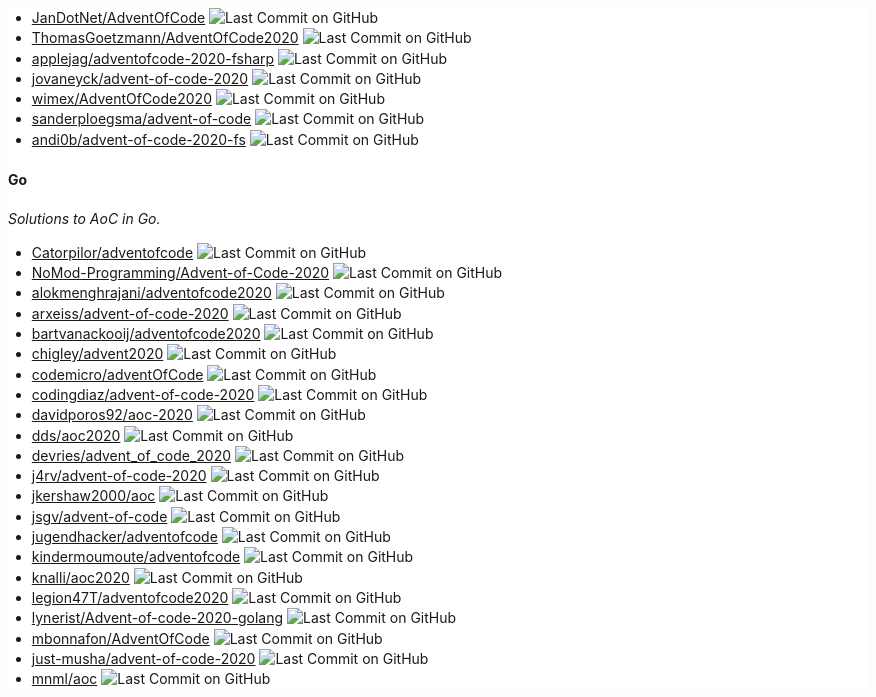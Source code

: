 * [JanDotNet/AdventOfCode](https://github.com/JanDotNet/AdventOfCode) ![Last Commit on GitHub](https://img.shields.io/badge/last%20commit-2022--07--29-brightgreen)
* [ThomasGoetzmann/AdventOfCode2020](https://github.com/ThomasGoetzmann/AdventOfCode2020) ![Last Commit on GitHub](https://img.shields.io/badge/last%20commit-2021--01--19-brightgreen)
* [applejag/adventofcode-2020-fsharp](https://github.com/applejag/adventofcode-2020-fsharp) ![Last Commit on GitHub](https://img.shields.io/badge/last%20commit-2020--12--14-brightgreen)
* [jovaneyck/advent-of-code-2020](https://github.com/jovaneyck/advent-of-code-2020) ![Last Commit on GitHub](https://img.shields.io/badge/last%20commit-2021--10--20-brightgreen)
* [wimex/AdventOfCode2020](https://github.com/wimex/AdventOfCode2020) ![Last Commit on GitHub](https://img.shields.io/badge/last%20commit-2020--12--29-brightgreen)
* [sanderploegsma/advent-of-code](https://github.com/sanderploegsma/advent-of-code) ![Last Commit on GitHub](https://img.shields.io/badge/last%20commit-2024--12--06-brightgreen)
* [andi0b/advent-of-code-2020-fs](https://github.com/andi0b/advent-of-code-2020-fs) ![Last Commit on GitHub](https://img.shields.io/badge/last%20commit-2021--02--23-brightgreen)

#### Go

*Solutions to AoC in Go.*

* [Catorpilor/adventofcode](https://github.com/Catorpilor/adventofcode) ![Last Commit on GitHub](https://img.shields.io/badge/last%20commit-2024--12--03-brightgreen)
* [NoMod-Programming/Advent-of-Code-2020](https://github.com/NoMod-Programming/Advent-of-Code-2020) ![Last Commit on GitHub](https://img.shields.io/badge/last%20commit-2020--12--08-brightgreen)
* [alokmenghrajani/adventofcode2020](https://github.com/alokmenghrajani/adventofcode2020) ![Last Commit on GitHub](https://img.shields.io/badge/last%20commit-2020--12--25-brightgreen)
* [arxeiss/advent-of-code-2020](https://github.com/arxeiss/advent-of-code-2020) ![Last Commit on GitHub](https://img.shields.io/badge/last%20commit-2022--12--02-brightgreen)
* [bartvanackooij/adventofcode2020](https://github.com/bartvanackooij/adventofcode2020) ![Last Commit on GitHub](https://img.shields.io/badge/last%20commit-2020--12--10-brightgreen)
* [chigley/advent2020](https://github.com/chigley/advent2020) ![Last Commit on GitHub](https://img.shields.io/badge/last%20commit-2020--12--25-brightgreen)
* [codemicro/adventOfCode](https://github.com/codemicro/adventOfCode) ![Last Commit on GitHub](https://img.shields.io/badge/last%20commit-2024--12--06-brightgreen)
* [codingdiaz/advent-of-code-2020](https://github.com/codingdiaz/advent-of-code-2020) ![Last Commit on GitHub](https://img.shields.io/badge/last%20commit-not%20available-red)
* [davidporos92/aoc-2020](https://github.com/davidporos92/aoc-2020) ![Last Commit on GitHub](https://img.shields.io/badge/last%20commit-2020--12--13-brightgreen)
* [dds/aoc2020](https://github.com/dds/aoc2020) ![Last Commit on GitHub](https://img.shields.io/badge/last%20commit-2022--08--20-brightgreen)
* [devries/advent_of_code_2020](https://github.com/devries/advent_of_code_2020) ![Last Commit on GitHub](https://img.shields.io/badge/last%20commit-2021--11--26-brightgreen)
* [j4rv/advent-of-code-2020](https://github.com/j4rv/advent-of-code-2020) ![Last Commit on GitHub](https://img.shields.io/badge/last%20commit-2020--12--20-brightgreen)
* [jkershaw2000/aoc](https://github.com/jkershaw2000/aoc) ![Last Commit on GitHub](https://img.shields.io/badge/last%20commit-2022--12--01-brightgreen)
* [jsgv/advent-of-code](https://github.com/jsgv/advent-of-code) ![Last Commit on GitHub](https://img.shields.io/badge/last%20commit-2021--12--24-brightgreen)
* [jugendhacker/adventofcode](https://github.com/jugendhacker/adventofcode) ![Last Commit on GitHub](https://img.shields.io/badge/last%20commit-2024--12--06-brightgreen)
* [kindermoumoute/adventofcode](https://github.com/kindermoumoute/adventofcode) ![Last Commit on GitHub](https://img.shields.io/badge/last%20commit-2024--12--04-brightgreen)
* [knalli/aoc2020](https://github.com/knalli/aoc2020) ![Last Commit on GitHub](https://img.shields.io/badge/last%20commit-2020--12--25-brightgreen)
* [legion47T/adventofcode2020](https://github.com/legion47T/adventofcode2020) ![Last Commit on GitHub](https://img.shields.io/badge/last%20commit-2020--12--25-brightgreen)
* [lynerist/Advent-of-code-2020-golang](https://github.com/lynerist/Advent-of-code-2020-golang) ![Last Commit on GitHub](https://img.shields.io/badge/last%20commit-2020--12--17-brightgreen)
* [mbonnafon/AdventOfCode](https://github.com/mbonnafon/AdventOfCode) ![Last Commit on GitHub](https://img.shields.io/badge/last%20commit-2023--12--17-brightgreen)
* [just-musha/advent-of-code-2020](https://github.com/just-musha/advent-of-code-2020) ![Last Commit on GitHub](https://img.shields.io/badge/last%20commit-2020--12--14-brightgreen)
* [mnml/aoc](https://github.com/mnml/aoc) ![Last Commit on GitHub](https://img.shields.io/badge/last%20commit-2024--12--06-brightgreen)